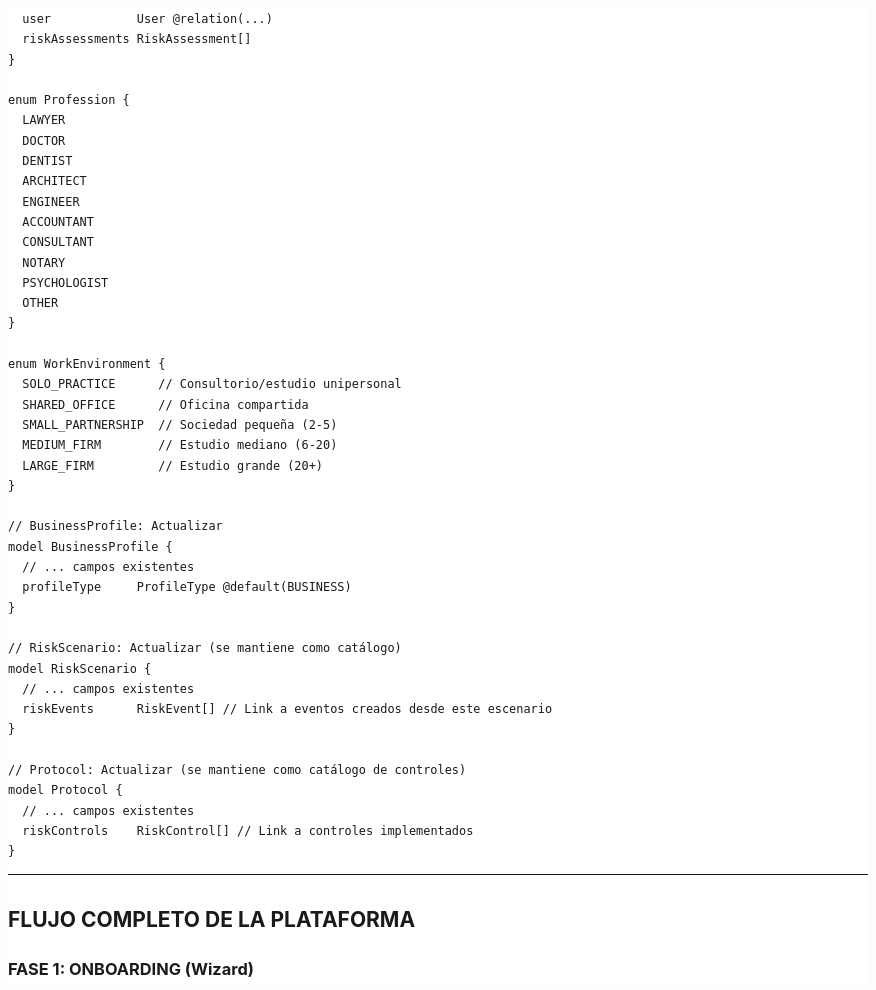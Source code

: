 ```prisma
  user            User @relation(...)
  riskAssessments RiskAssessment[]
}

enum Profession {
  LAWYER
  DOCTOR
  DENTIST
  ARCHITECT
  ENGINEER
  ACCOUNTANT
  CONSULTANT
  NOTARY
  PSYCHOLOGIST
  OTHER
}

enum WorkEnvironment {
  SOLO_PRACTICE      // Consultorio/estudio unipersonal
  SHARED_OFFICE      // Oficina compartida
  SMALL_PARTNERSHIP  // Sociedad pequeña (2-5)
  MEDIUM_FIRM        // Estudio mediano (6-20)
  LARGE_FIRM         // Estudio grande (20+)
}

// BusinessProfile: Actualizar
model BusinessProfile {
  // ... campos existentes
  profileType     ProfileType @default(BUSINESS)
}

// RiskScenario: Actualizar (se mantiene como catálogo)
model RiskScenario {
  // ... campos existentes
  riskEvents      RiskEvent[] // Link a eventos creados desde este escenario
}

// Protocol: Actualizar (se mantiene como catálogo de controles)
model Protocol {
  // ... campos existentes
  riskControls    RiskControl[] // Link a controles implementados
}
```

---

## FLUJO COMPLETO DE LA PLATAFORMA

### FASE 1: ONBOARDING (Wizard)
